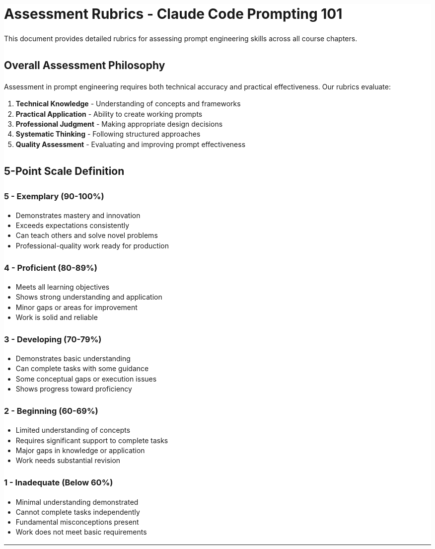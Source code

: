 # Assessment Rubrics - Claude Code Prompting 101

This document provides detailed rubrics for assessing prompt engineering skills across all course chapters.

## Overall Assessment Philosophy

Assessment in prompt engineering requires both technical accuracy and practical effectiveness. Our rubrics evaluate:

1. **Technical Knowledge** - Understanding of concepts and frameworks
2. **Practical Application** - Ability to create working prompts
3. **Professional Judgment** - Making appropriate design decisions
4. **Systematic Thinking** - Following structured approaches
5. **Quality Assessment** - Evaluating and improving prompt effectiveness

## 5-Point Scale Definition

### 5 - Exemplary (90-100%)
- Demonstrates mastery and innovation
- Exceeds expectations consistently
- Can teach others and solve novel problems
- Professional-quality work ready for production

### 4 - Proficient (80-89%)
- Meets all learning objectives
- Shows strong understanding and application
- Minor gaps or areas for improvement
- Work is solid and reliable

### 3 - Developing (70-79%)
- Demonstrates basic understanding
- Can complete tasks with some guidance
- Some conceptual gaps or execution issues
- Shows progress toward proficiency

### 2 - Beginning (60-69%)
- Limited understanding of concepts
- Requires significant support to complete tasks
- Major gaps in knowledge or application
- Work needs substantial revision

### 1 - Inadequate (Below 60%)
- Minimal understanding demonstrated
- Cannot complete tasks independently
- Fundamental misconceptions present
- Work does not meet basic requirements

---
